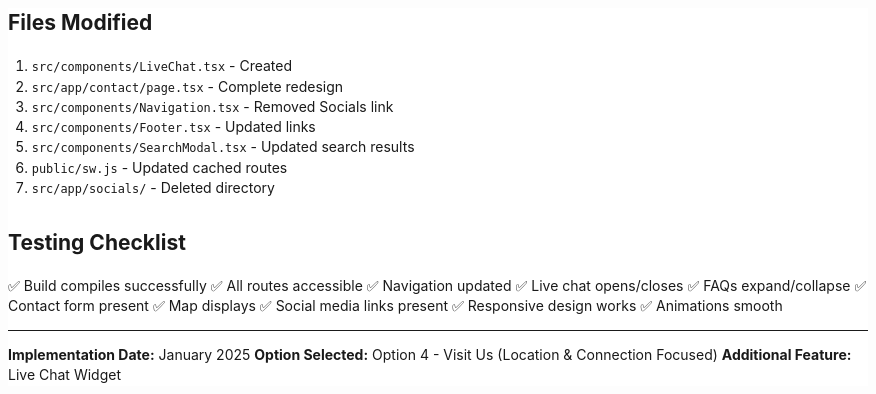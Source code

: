 ## Files Modified
1. `src/components/LiveChat.tsx` - Created
2. `src/app/contact/page.tsx` - Complete redesign
3. `src/components/Navigation.tsx` - Removed Socials link
4. `src/components/Footer.tsx` - Updated links
5. `src/components/SearchModal.tsx` - Updated search results
6. `public/sw.js` - Updated cached routes
7. `src/app/socials/` - Deleted directory

## Testing Checklist
✅ Build compiles successfully
✅ All routes accessible
✅ Navigation updated
✅ Live chat opens/closes
✅ FAQs expand/collapse
✅ Contact form present
✅ Map displays
✅ Social media links present
✅ Responsive design works
✅ Animations smooth

---

**Implementation Date:** January 2025
**Option Selected:** Option 4 - Visit Us (Location & Connection Focused)
**Additional Feature:** Live Chat Widget
